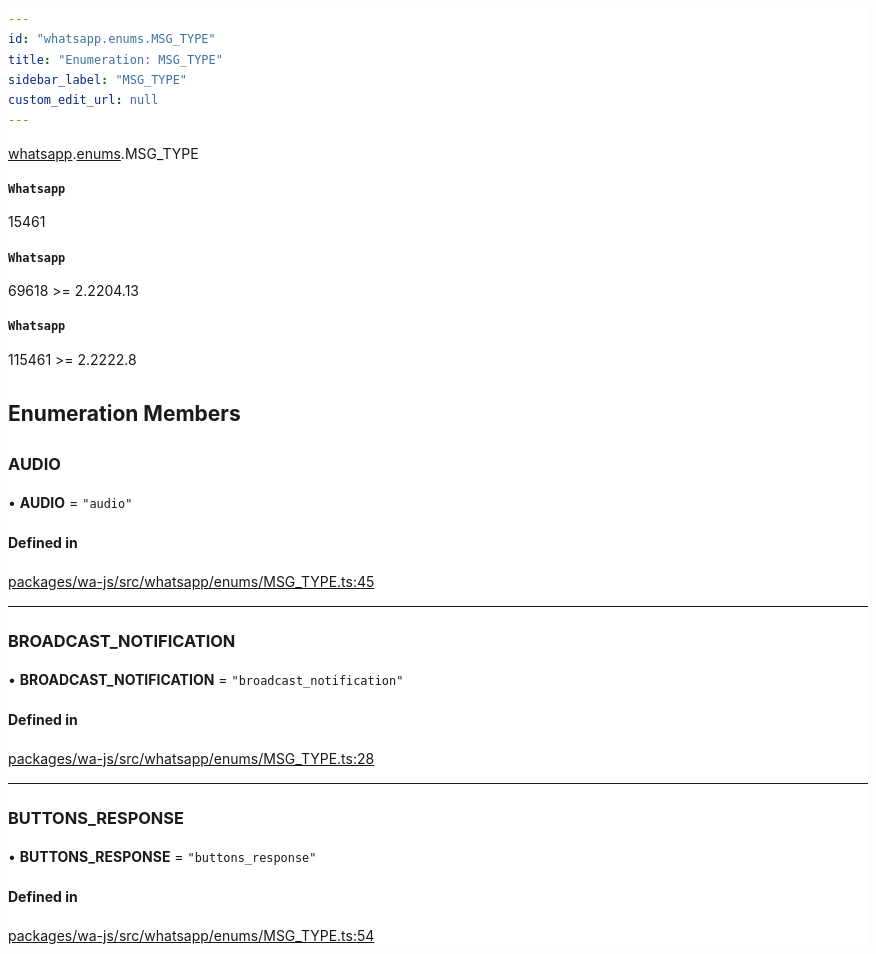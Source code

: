 ```yaml
---
id: "whatsapp.enums.MSG_TYPE"
title: "Enumeration: MSG_TYPE"
sidebar_label: "MSG_TYPE"
custom_edit_url: null
---
```


[whatsapp](../namespaces/whatsapp.md).[enums](../namespaces/whatsapp.enums.md).MSG_TYPE

**`Whatsapp`**

15461

**`Whatsapp`**

69618 >= 2.2204.13

**`Whatsapp`**

115461 >= 2.2222.8

## Enumeration Members

### AUDIO

• **AUDIO** = ``"audio"``

#### Defined in

[packages/wa-js/src/whatsapp/enums/MSG_TYPE.ts:45](https://github.com/wppconnect-team/wa-js/blob/main/src/whatsapp/enums/MSG_TYPE.ts#L45)

___

### BROADCAST\_NOTIFICATION

• **BROADCAST\_NOTIFICATION** = ``"broadcast_notification"``

#### Defined in

[packages/wa-js/src/whatsapp/enums/MSG_TYPE.ts:28](https://github.com/wppconnect-team/wa-js/blob/main/src/whatsapp/enums/MSG_TYPE.ts#L28)

___

### BUTTONS\_RESPONSE

• **BUTTONS\_RESPONSE** = ``"buttons_response"``

#### Defined in

[packages/wa-js/src/whatsapp/enums/MSG_TYPE.ts:54](https://github.com/wppconnect-team/wa-js/blob/main/src/whatsapp/enums/MSG_TYPE.ts#L54)
